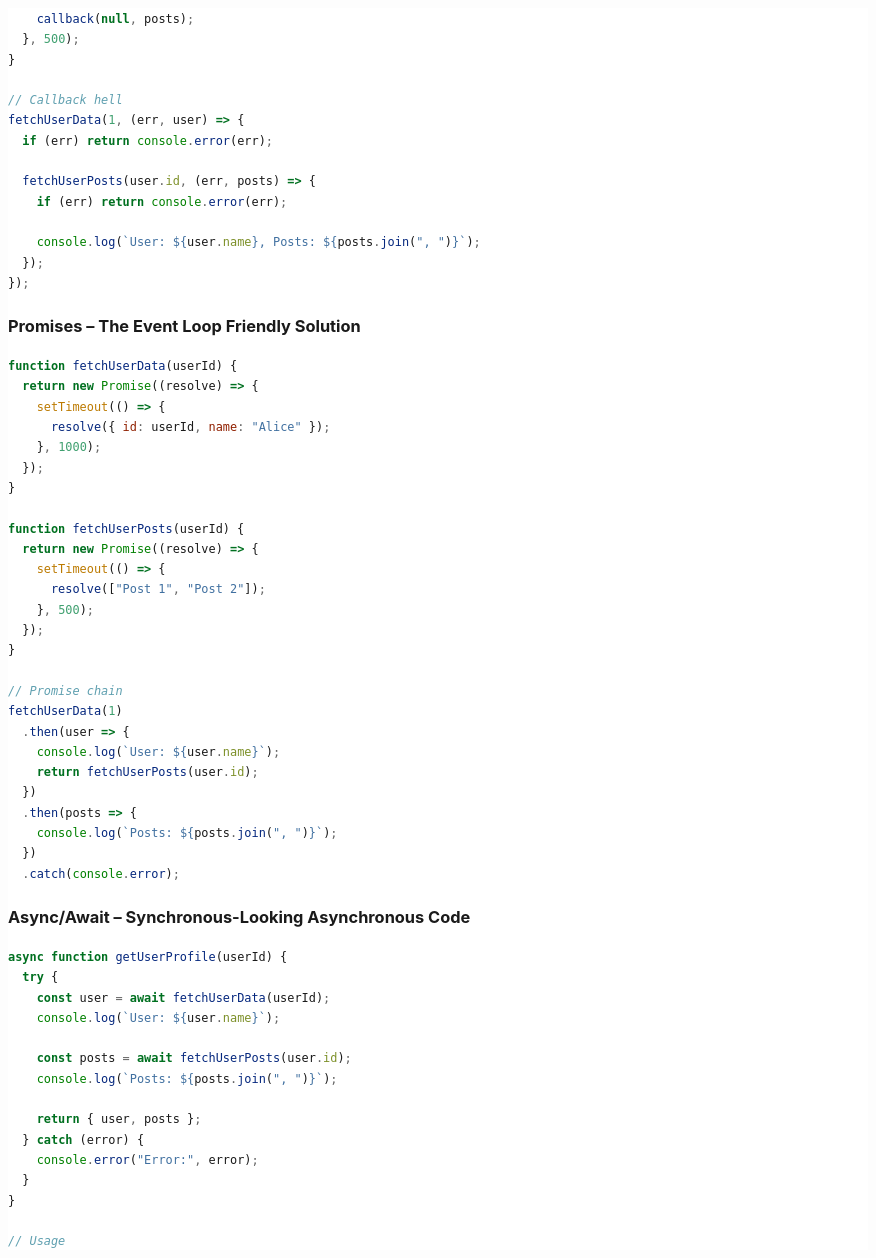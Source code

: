 ```javascript
    callback(null, posts);
  }, 500);
}

// Callback hell
fetchUserData(1, (err, user) => {
  if (err) return console.error(err);
  
  fetchUserPosts(user.id, (err, posts) => {
    if (err) return console.error(err);
    
    console.log(`User: ${user.name}, Posts: ${posts.join(", ")}`);
  });
});
```

### Promises – The Event Loop Friendly Solution 
```javascript
function fetchUserData(userId) {
  return new Promise((resolve) => {
    setTimeout(() => {
      resolve({ id: userId, name: "Alice" });
    }, 1000);
  });
}

function fetchUserPosts(userId) {
  return new Promise((resolve) => {
    setTimeout(() => {
      resolve(["Post 1", "Post 2"]);
    }, 500);
  });
}

// Promise chain
fetchUserData(1)
  .then(user => {
    console.log(`User: ${user.name}`);
    return fetchUserPosts(user.id);
  })
  .then(posts => {
    console.log(`Posts: ${posts.join(", ")}`);
  })
  .catch(console.error);
```

### Async/Await – Synchronous-Looking Asynchronous Code
```javascript
async function getUserProfile(userId) {
  try {
    const user = await fetchUserData(userId);
    console.log(`User: ${user.name}`);
    
    const posts = await fetchUserPosts(user.id);
    console.log(`Posts: ${posts.join(", ")}`);
    
    return { user, posts };
  } catch (error) {
    console.error("Error:", error);
  }
}

// Usage
```